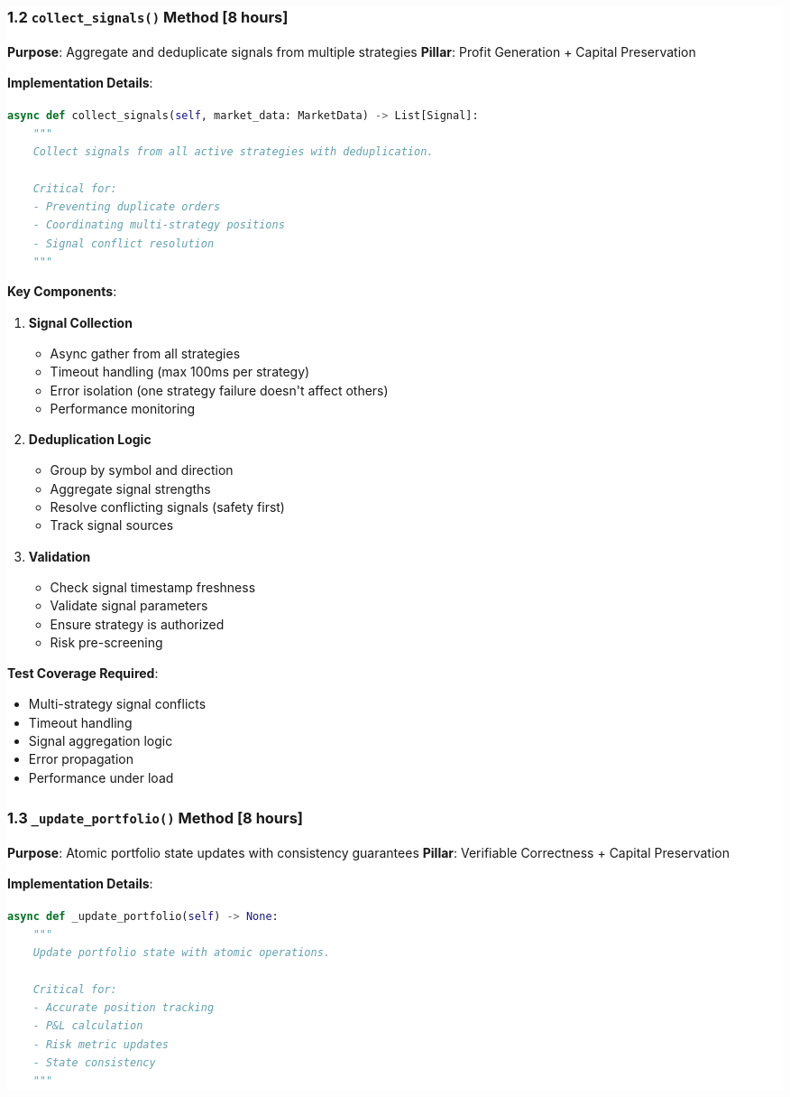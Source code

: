 ### 1.2 `collect_signals()` Method [8 hours]

**Purpose**: Aggregate and deduplicate signals from multiple strategies
**Pillar**: Profit Generation + Capital Preservation

**Implementation Details**:
```python
async def collect_signals(self, market_data: MarketData) -> List[Signal]:
    """
    Collect signals from all active strategies with deduplication.
    
    Critical for:
    - Preventing duplicate orders
    - Coordinating multi-strategy positions
    - Signal conflict resolution
    """
```

**Key Components**:
1. **Signal Collection**
   - Async gather from all strategies
   - Timeout handling (max 100ms per strategy)
   - Error isolation (one strategy failure doesn't affect others)
   - Performance monitoring

2. **Deduplication Logic**
   - Group by symbol and direction
   - Aggregate signal strengths
   - Resolve conflicting signals (safety first)
   - Track signal sources

3. **Validation**
   - Check signal timestamp freshness
   - Validate signal parameters
   - Ensure strategy is authorized
   - Risk pre-screening

**Test Coverage Required**:
- Multi-strategy signal conflicts
- Timeout handling
- Signal aggregation logic
- Error propagation
- Performance under load

### 1.3 `_update_portfolio()` Method [8 hours]

**Purpose**: Atomic portfolio state updates with consistency guarantees
**Pillar**: Verifiable Correctness + Capital Preservation

**Implementation Details**:
```python
async def _update_portfolio(self) -> None:
    """
    Update portfolio state with atomic operations.
    
    Critical for:
    - Accurate position tracking
    - P&L calculation
    - Risk metric updates
    - State consistency
    """
```
